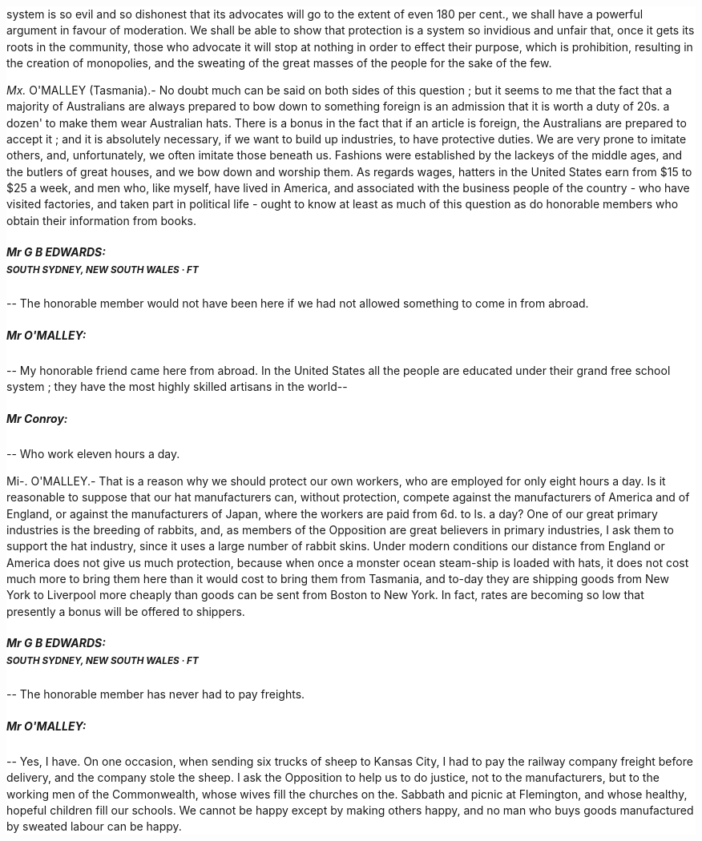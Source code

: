 system is so evil and so dishonest that its advocates will go to the extent of even 180 per cent., we shall have a powerful argument in favour of moderation. We shall be able to show that protection is a system so invidious and unfair that, once it gets its roots in the community, those who advocate it will stop at nothing in order to effect their purpose, which is prohibition, resulting in the creation of monopolies, and the sweating of the great masses of the people for the sake of the few. 


 *Mx.* O'MALLEY (Tasmania).- No doubt much can be said on both sides of this question ; but it seems to me that the fact that a majority of Australians are always prepared to bow down to something foreign is an admission that it is worth a duty of 20s. a dozen' to make them wear Australian hats. There is a bonus in the fact that if an article is foreign, the Australians are prepared to accept it ; and it is absolutely necessary, if we want to build up industries, to have protective duties. We are very prone to imitate others, and, unfortunately, we often imitate those beneath us. Fashions were established by the lackeys of the middle ages, and the butlers of great houses, and we bow down and worship them. As regards wages, hatters in the United States earn from $15 to $25 a week, and men who, like myself, have lived in America, and associated with the business people of the country - who have visited factories, and taken part in political life - ought to know at least as much of this question as do honorable members who obtain their information from books. 

##### Mr G B EDWARDS:<br><small class="text-muted">SOUTH SYDNEY, NEW SOUTH WALES &middot; FT</small>

-- The honorable member would not have been here if we had not allowed something to come in from abroad. 

##### Mr O'MALLEY:

-- My honorable friend came here from abroad. In the United States all the people are educated under their grand free school system ; they have the most highly skilled artisans in the world-- 

##### Mr Conroy:

-- Who work eleven hours a day. 

Mi-. O'MALLEY.- That is a reason why we should protect our own workers, who are employed for only eight hours a day. Is it reasonable to suppose that our hat manufacturers can, without protection, compete against the manufacturers of America and of England, or against the manufacturers of Japan, where the workers are paid from 6d. to ls. a day? One of our great primary industries is the breeding of rabbits, and, as members of the Opposition are great believers in primary industries, I ask them to support the hat industry, since it uses a large number of rabbit skins. Under modern conditions our distance from England or America does not give us much protection, because when once a monster ocean steam-ship is loaded with hats, it does not cost much more to bring them here than it would cost to bring them from Tasmania, and to-day they are shipping goods from New York to Liverpool more cheaply than goods can be sent from Boston to New York. In fact, rates are becoming so low that presently a bonus will be offered to shippers. 

##### Mr G B EDWARDS:<br><small class="text-muted">SOUTH SYDNEY, NEW SOUTH WALES &middot; FT</small>

-- The honorable member has never had to pay freights. 

##### Mr O'MALLEY:

-- Yes, I have. On one occasion, when sending six trucks of sheep to Kansas City, I had to pay the railway company freight before delivery, and the company stole the sheep. I ask the Opposition to help us to do justice, not to the manufacturers, but to the working men of the Commonwealth, whose wives fill the churches on the. Sabbath and picnic at Flemington, and whose healthy, hopeful children fill our schools. We cannot be happy except by making others happy, and no man who buys goods manufactured by sweated labour can be happy. 
